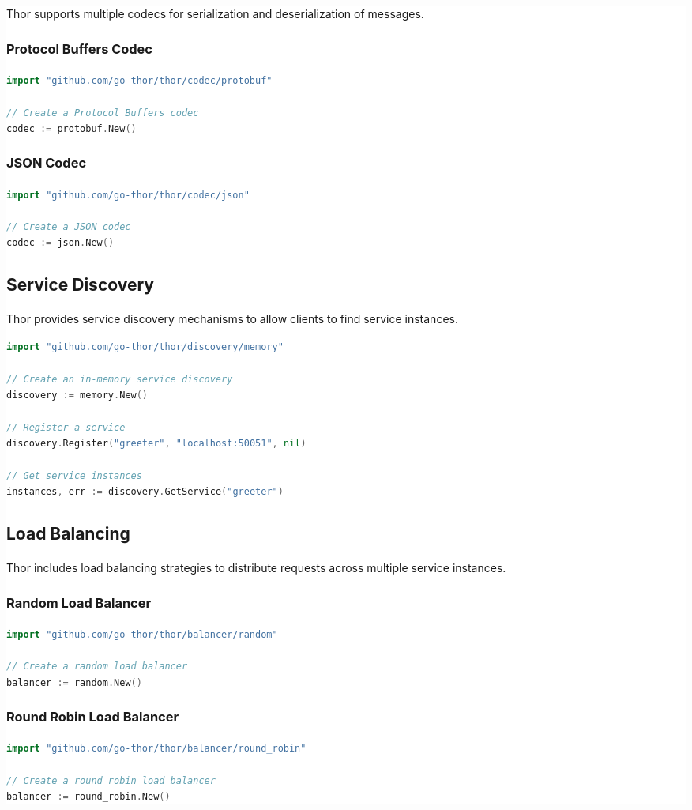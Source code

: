 Thor supports multiple codecs for serialization and deserialization of messages.

### Protocol Buffers Codec

```go
import "github.com/go-thor/thor/codec/protobuf"

// Create a Protocol Buffers codec
codec := protobuf.New()
```

### JSON Codec

```go
import "github.com/go-thor/thor/codec/json"

// Create a JSON codec
codec := json.New()
```

## Service Discovery

Thor provides service discovery mechanisms to allow clients to find service instances.

```go
import "github.com/go-thor/thor/discovery/memory"

// Create an in-memory service discovery
discovery := memory.New()

// Register a service
discovery.Register("greeter", "localhost:50051", nil)

// Get service instances
instances, err := discovery.GetService("greeter")
```

## Load Balancing

Thor includes load balancing strategies to distribute requests across multiple service instances.

### Random Load Balancer

```go
import "github.com/go-thor/thor/balancer/random"

// Create a random load balancer
balancer := random.New()
```

### Round Robin Load Balancer

```go
import "github.com/go-thor/thor/balancer/round_robin"

// Create a round robin load balancer
balancer := round_robin.New()
```
